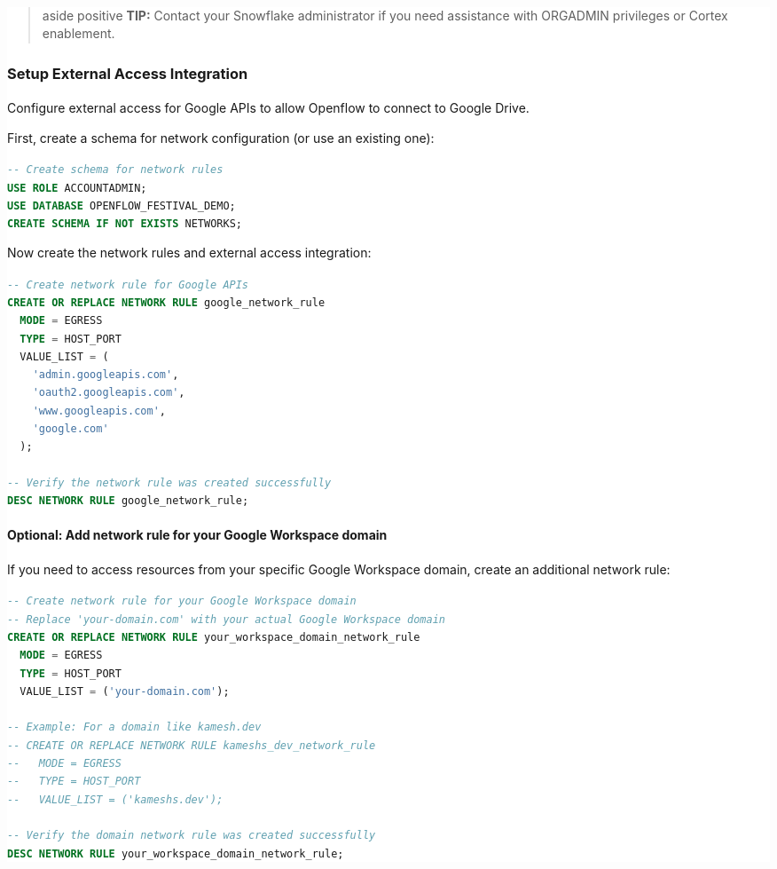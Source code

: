 > aside positive
> **TIP:** Contact your Snowflake administrator if you need assistance with ORGADMIN privileges or Cortex enablement.

### Setup External Access Integration

Configure external access for Google APIs to allow Openflow to connect to Google Drive.

First, create a schema for network configuration (or use an existing one):

```sql
-- Create schema for network rules
USE ROLE ACCOUNTADMIN;
USE DATABASE OPENFLOW_FESTIVAL_DEMO;
CREATE SCHEMA IF NOT EXISTS NETWORKS;
```

Now create the network rules and external access integration:

```sql
-- Create network rule for Google APIs
CREATE OR REPLACE NETWORK RULE google_network_rule
  MODE = EGRESS
  TYPE = HOST_PORT
  VALUE_LIST = (
    'admin.googleapis.com',
    'oauth2.googleapis.com',
    'www.googleapis.com',
    'google.com'
  );

-- Verify the network rule was created successfully
DESC NETWORK RULE google_network_rule;
```

#### Optional: Add network rule for your Google Workspace domain

If you need to access resources from your specific Google Workspace domain, create an additional network rule:

```sql
-- Create network rule for your Google Workspace domain
-- Replace 'your-domain.com' with your actual Google Workspace domain
CREATE OR REPLACE NETWORK RULE your_workspace_domain_network_rule
  MODE = EGRESS
  TYPE = HOST_PORT
  VALUE_LIST = ('your-domain.com');

-- Example: For a domain like kamesh.dev
-- CREATE OR REPLACE NETWORK RULE kameshs_dev_network_rule
--   MODE = EGRESS
--   TYPE = HOST_PORT
--   VALUE_LIST = ('kameshs.dev');

-- Verify the domain network rule was created successfully
DESC NETWORK RULE your_workspace_domain_network_rule;
```

